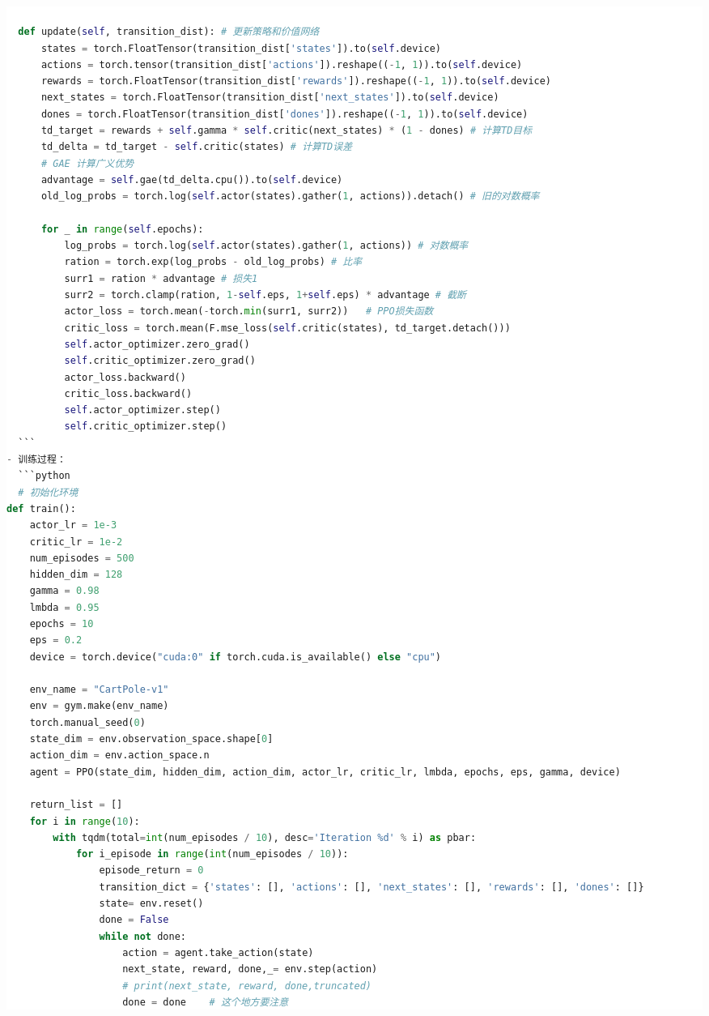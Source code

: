   ```python

    def update(self, transition_dist): # 更新策略和价值网络
        states = torch.FloatTensor(transition_dist['states']).to(self.device)
        actions = torch.tensor(transition_dist['actions']).reshape((-1, 1)).to(self.device)
        rewards = torch.FloatTensor(transition_dist['rewards']).reshape((-1, 1)).to(self.device)
        next_states = torch.FloatTensor(transition_dist['next_states']).to(self.device)
        dones = torch.FloatTensor(transition_dist['dones']).reshape((-1, 1)).to(self.device)
        td_target = rewards + self.gamma * self.critic(next_states) * (1 - dones) # 计算TD目标
        td_delta = td_target - self.critic(states) # 计算TD误差
        # GAE 计算广义优势
        advantage = self.gae(td_delta.cpu()).to(self.device) 
        old_log_probs = torch.log(self.actor(states).gather(1, actions)).detach() # 旧的对数概率

        for _ in range(self.epochs):
            log_probs = torch.log(self.actor(states).gather(1, actions)) # 对数概率
            ration = torch.exp(log_probs - old_log_probs) # 比率
            surr1 = ration * advantage # 损失1
            surr2 = torch.clamp(ration, 1-self.eps, 1+self.eps) * advantage # 截断
            actor_loss = torch.mean(-torch.min(surr1, surr2))   # PPO损失函数
            critic_loss = torch.mean(F.mse_loss(self.critic(states), td_target.detach()))
            self.actor_optimizer.zero_grad()
            self.critic_optimizer.zero_grad()
            actor_loss.backward()
            critic_loss.backward()
            self.actor_optimizer.step()
            self.critic_optimizer.step()
    ```
- 训练过程：
    ```python
    # 初始化环境
  def train():
      actor_lr = 1e-3
      critic_lr = 1e-2
      num_episodes = 500
      hidden_dim = 128
      gamma = 0.98
      lmbda = 0.95
      epochs = 10
      eps = 0.2
      device = torch.device("cuda:0" if torch.cuda.is_available() else "cpu")
  
      env_name = "CartPole-v1"
      env = gym.make(env_name)
      torch.manual_seed(0)
      state_dim = env.observation_space.shape[0]
      action_dim = env.action_space.n
      agent = PPO(state_dim, hidden_dim, action_dim, actor_lr, critic_lr, lmbda, epochs, eps, gamma, device)
  
      return_list = []
      for i in range(10):
          with tqdm(total=int(num_episodes / 10), desc='Iteration %d' % i) as pbar:
              for i_episode in range(int(num_episodes / 10)):
                  episode_return = 0
                  transition_dict = {'states': [], 'actions': [], 'next_states': [], 'rewards': [], 'dones': []}
                  state= env.reset()
                  done = False
                  while not done:
                      action = agent.take_action(state)
                      next_state, reward, done,_= env.step(action)
                      # print(next_state, reward, done,truncated)
                      done = done    # 这个地方要注意
  ```